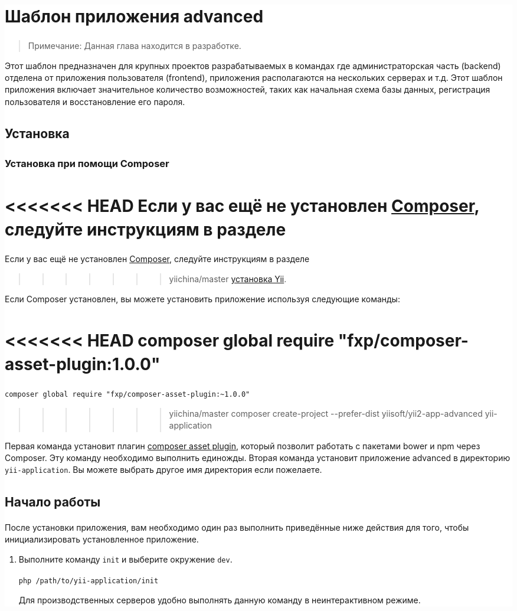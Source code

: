 Шаблон приложения advanced
==========================

> Примечание: Данная глава находится в разработке.

Этот шаблон предназначен для крупных проектов разрабатываемых в командах где администраторская часть (backend) отделена
от приложения пользователя (frontend), приложения располагаются на нескольких серверах и т.д. Этот шаблон приложения включает
значительное количество возможностей, таких как начальная схема базы данных, регистрация пользователя и восстановление его
пароля. 

Установка
---------


### Установка при помощи Composer

<<<<<<< HEAD
Если у вас ещё не установлен [Composer](http://getcomposer.org/), следуйте инструкциям в разделе
=======
Если у вас ещё не установлен [Composer](https://getcomposer.org/), следуйте инструкциям в разделе
>>>>>>> yiichina/master
[установка Yii](start-installation.md#installing-via-composer).

Если Composer установлен, вы можете установить приложение используя следующие команды:

<<<<<<< HEAD
    composer global require "fxp/composer-asset-plugin:1.0.0"
=======
    composer global require "fxp/composer-asset-plugin:~1.0.0"
>>>>>>> yiichina/master
    composer create-project --prefer-dist yiisoft/yii2-app-advanced yii-application

Первая команда установит плагин [composer asset plugin](https://github.com/francoispluchino/composer-asset-plugin/),
который позволит работать с пакетами bower и npm через Composer. Эту команду необходимо выполнить единожды. Вторая команда
установит приложение advanced в директорию `yii-application`. Вы можете выбрать другое имя директория если пожелаете.


Начало работы
-------------

После установки приложения, вам необходимо один раз выполнить приведённые ниже действия для того, чтобы инициализировать
установленное приложение.

1. Выполните команду `init` и выберите окружение `dev`.

    ```
    php /path/to/yii-application/init
    ```

    Для производственных серверов удобно выполнять данную команду в неинтерактивном режиме.
